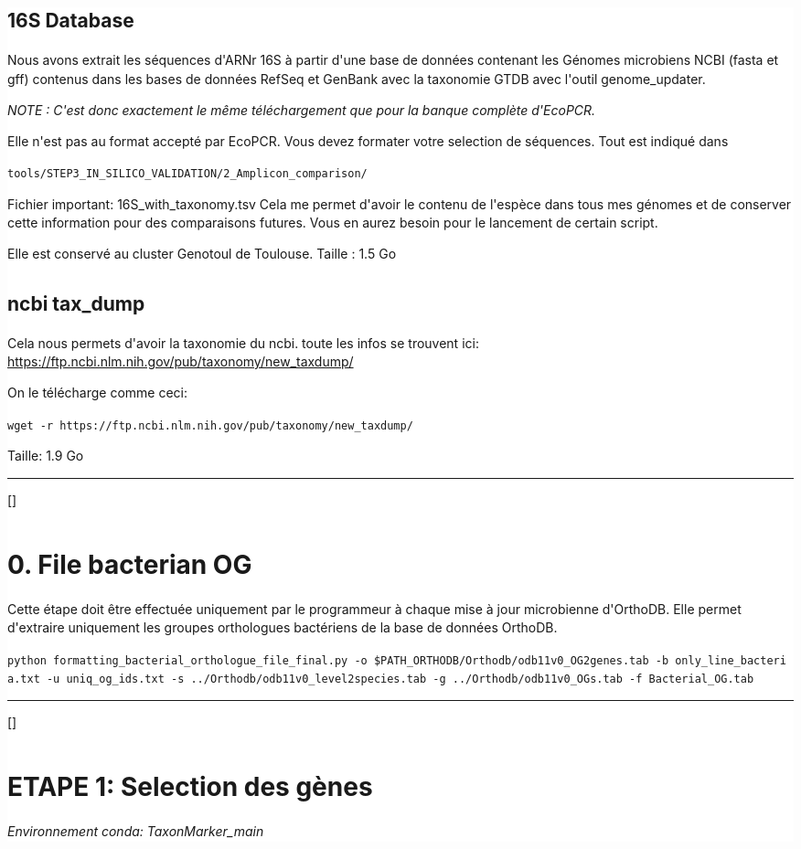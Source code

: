 ## 16S Database 

Nous avons extrait les séquences d'ARNr 16S à partir d'une base de données contenant les Génomes microbiens NCBI (fasta et gff) contenus dans les bases de données RefSeq et GenBank avec la taxonomie GTDB avec l'outil genome_updater. 

*NOTE : C'est donc exactement le même téléchargement que pour la banque complète d'EcoPCR.*


Elle n'est pas au format accepté par EcoPCR. Vous devez formater votre selection de séquences. Tout est indiqué dans 

```tools/STEP3_IN_SILICO_VALIDATION/2_Amplicon_comparison/```

Fichier important: 16S_with_taxonomy.tsv 
Cela me permet d'avoir le contenu de l'espèce dans tous mes génomes et de conserver cette information pour des comparaisons futures. Vous en aurez besoin pour le lancement de certain script.

Elle est conservé au cluster Genotoul de Toulouse.
Taille : 1.5 Go 
## ncbi tax_dump

Cela nous permets d'avoir la taxonomie du ncbi.
toute les infos se trouvent ici:
https://ftp.ncbi.nlm.nih.gov/pub/taxonomy/new_taxdump/

On le télécharge comme ceci:
```bash=
wget -r https://ftp.ncbi.nlm.nih.gov/pub/taxonomy/new_taxdump/
```

Taille: 1.9 Go

______________________________________________________________________________

[]

# 0. File bacterian OG
Cette étape doit être effectuée uniquement par le programmeur à chaque mise à jour microbienne d'OrthoDB. Elle permet d'extraire uniquement les groupes orthologues bactériens de la base de données OrthoDB.

```bash=
python formatting_bacterial_orthologue_file_final.py -o $PATH_ORTHODB/Orthodb/odb11v0_OG2genes.tab -b only_line_bacteria.txt -u uniq_og_ids.txt -s ../Orthodb/odb11v0_level2species.tab -g ../Orthodb/odb11v0_OGs.tab -f Bacterial_OG.tab
```

------------------------------------------------------------------------------
[]
# ETAPE 1: Selection des gènes
*Environnement conda: TaxonMarker_main* 
